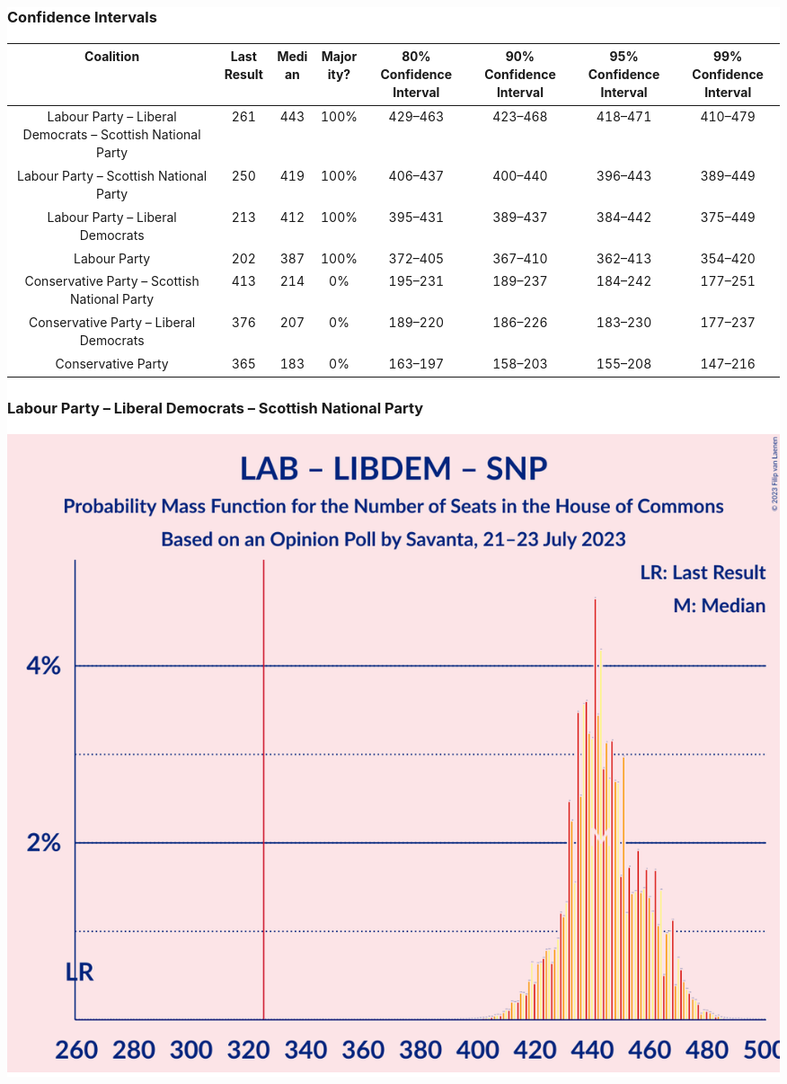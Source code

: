 ### Confidence Intervals

| Coalition | Last Result | Median | Majority? | 80% Confidence Interval | 90% Confidence Interval | 95% Confidence Interval | 99% Confidence Interval |
|:---------:|:-----------:|:------:|:---------:|:-----------------------:|:-----------------------:|:-----------------------:|:-----------------------:|
| Labour Party – Liberal Democrats – Scottish National Party | 261 | 443 | 100% | 429–463 | 423–468 | 418–471 | 410–479 |
| Labour Party – Scottish National Party | 250 | 419 | 100% | 406–437 | 400–440 | 396–443 | 389–449 |
| Labour Party – Liberal Democrats | 213 | 412 | 100% | 395–431 | 389–437 | 384–442 | 375–449 |
| Labour Party | 202 | 387 | 100% | 372–405 | 367–410 | 362–413 | 354–420 |
| Conservative Party – Scottish National Party | 413 | 214 | 0% | 195–231 | 189–237 | 184–242 | 177–251 |
| Conservative Party – Liberal Democrats | 376 | 207 | 0% | 189–220 | 186–226 | 183–230 | 177–237 |
| Conservative Party | 365 | 183 | 0% | 163–197 | 158–203 | 155–208 | 147–216 |

### Labour Party – Liberal Democrats – Scottish National Party

![Graph with seats probability mass function not yet produced](2023-07-23-Savanta-coalitions-seats-pmf-lab–libdem–snp.png "Seats Probability Mass Function")

